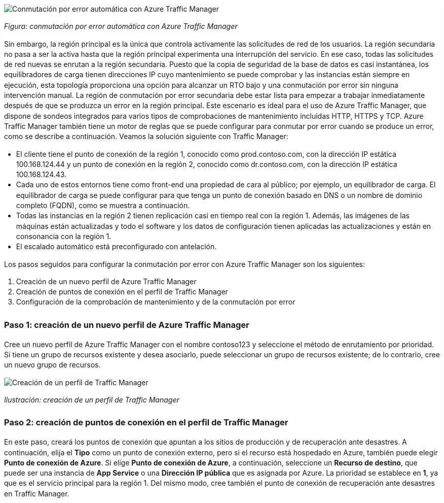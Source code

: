 ![Conmutación por error automática con Azure Traffic Manager](./media/disaster-recovery-dns-traffic-manager/automatic-failover-using-traffic-manager.png)

*Figura: conmutación por error automática con Azure Traffic Manager*

Sin embargo, la región principal es la única que controla activamente las solicitudes de red de los usuarios. La región secundaria no pasa a ser la activa hasta que la región principal experimenta una interrupción del servicio. En ese caso, todas las solicitudes de red nuevas se enrutan a la región secundaria. Puesto que la copia de seguridad de la base de datos es casi instantánea, los equilibradores de carga tienen direcciones IP cuyo mantenimiento se puede comprobar y las instancias están siempre en ejecución, esta topología proporciona una opción para alcanzar un RTO bajo y una conmutación por error sin ninguna intervención manual. La región de conmutación por error secundaria debe estar lista para empezar a trabajar inmediatamente después de que se produzca un error en la región principal.
Este escenario es ideal para el uso de Azure Traffic Manager, que dispone de sondeos integrados para varios tipos de comprobaciones de mantenimiento incluidas HTTP, HTTPS y TCP. Azure Traffic Manager también tiene un motor de reglas que se puede configurar para conmutar por error cuando se produce un error, como se describe a continuación. Veamos la solución siguiente con Traffic Manager:
- El cliente tiene el punto de conexión de la región 1, conocido como prod.contoso.com, con la dirección IP estática 100.168.124.44 y un punto de conexión en la región 2, conocido como dr.contoso.com, con la dirección IP estática 100.168.124.43. 
-   Cada uno de estos entornos tiene como front-end una propiedad de cara al público; por ejemplo, un equilibrador de carga. El equilibrador de carga se puede configurar para que tenga un punto de conexión basado en DNS o un nombre de dominio completo (FQDN), como se muestra a continuación.
-   Todas las instancias en la región 2 tienen replicación casi en tiempo real con la región 1. Además, las imágenes de las máquinas están actualizadas y todo el software y los datos de configuración tienen aplicadas las actualizaciones y están en consonancia con la región 1.  
-   El escalado automático está preconfigurado con antelación. 

Los pasos seguidos para configurar la conmutación por error con Azure Traffic Manager son los siguientes:
1. Creación de un nuevo perfil de Azure Traffic Manager
2. Creación de puntos de conexión en el perfil de Traffic Manager
3. Configuración de la comprobación de mantenimiento y de la conmutación por error

### <a name="step-1-create-a-new-azure-traffic-manager-profile"></a>Paso 1: creación de un nuevo perfil de Azure Traffic Manager
Cree un nuevo perfil de Azure Traffic Manager con el nombre contoso123 y seleccione el método de enrutamiento por prioridad. Si tiene un grupo de recursos existente y desea asociarlo, puede seleccionar un grupo de recursos existente; de lo contrario, cree un nuevo grupo de recursos.

![Creación de un perfil de Traffic Manager](./media/disaster-recovery-dns-traffic-manager/create-traffic-manager-profile.png)

*Ilustración: creación de un perfil de Traffic Manager*

### <a name="step-2-create-endpoints-within-the-traffic-manager-profile"></a>Paso 2: creación de puntos de conexión en el perfil de Traffic Manager

En este paso, creará los puntos de conexión que apuntan a los sitios de producción y de recuperación ante desastres. A continuación, elija el **Tipo** como un punto de conexión externo, pero si el recurso está hospedado en Azure, también puede elegir **Punto de conexión de Azure**. Si elige **Punto de conexión de Azure**, a continuación, seleccione un **Recurso de destino**, que puede ser una instancia de **App Service** o una **Dirección IP pública** que es asignada por Azure. La prioridad se establece en **1**, ya que es el servicio principal para la región 1.
Del mismo modo, cree también el punto de conexión de recuperación ante desastres en Traffic Manager.
